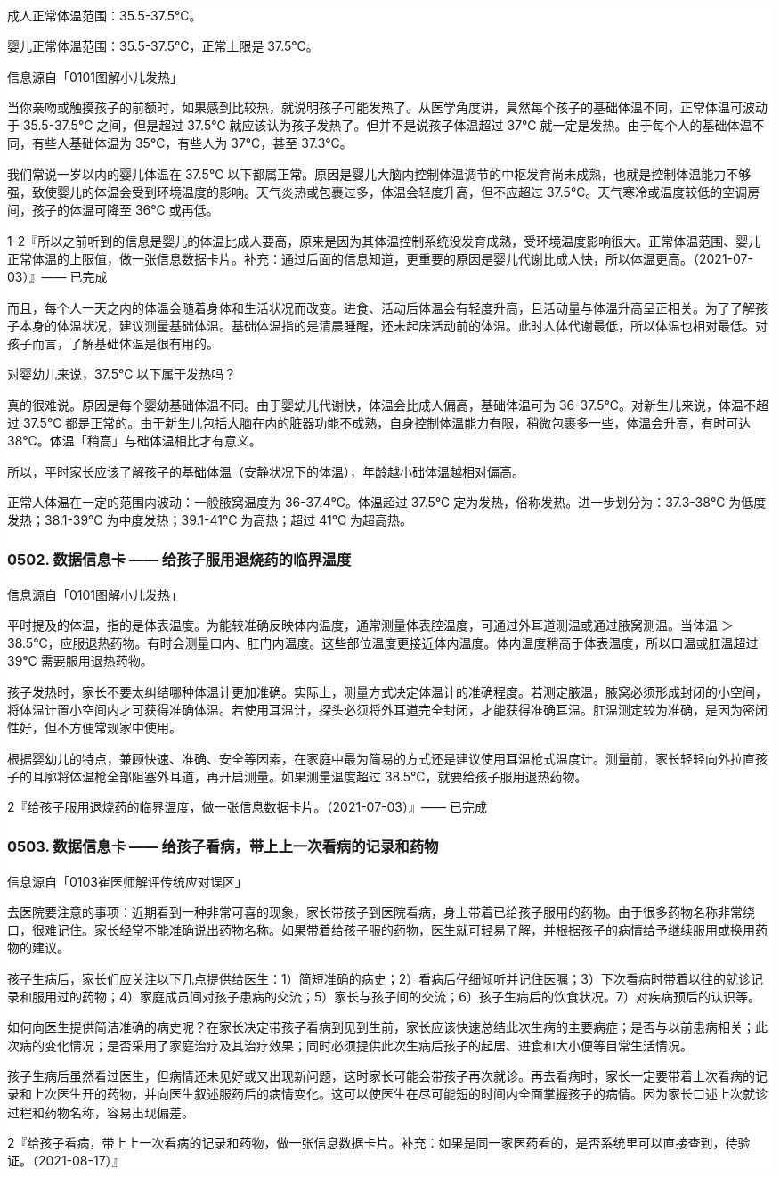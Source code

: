 成人正常体温范围：35.5-37.5℃。

婴儿正常体温范围：35.5-37.5℃，正常上限是 37.5℃。

信息源自「0101图解小儿发热」

当你亲吻或触摸孩子的前额时，如果感到比较热，就说明孩子可能发热了。从医学角度讲，員然每个孩子的基础体温不同，正常体温可波动于 35.5-37.5℃ 之间，但是超过 37.5℃ 就应该认为孩子发热了。但并不是说孩子体温超过 37℃ 就一定是发热。由于每个人的基础体温不同，有些人基础体温为 35℃，有些人为 37℃，甚至 37.3℃。

我们常说一岁以内的婴儿体温在 37.5℃ 以下都属正常。原因是婴儿大脑内控制体温调节的中枢发育尚未成熟，也就是控制体温能力不够强，致使婴儿的体温会受到环境温度的影响。天气炎热或包裹过多，体温会轻度升高，但不应超过 37.5℃。天气寒冷或温度较低的空调房间，孩子的体温可降至 36℃ 或再低。

1-2『所以之前听到的信息是婴儿的体温比成人要高，原来是因为其体温控制系统没发育成熟，受环境温度影响很大。正常体温范围、婴儿正常体温的上限值，做一张信息数据卡片。补充：通过后面的信息知道，更重要的原因是婴儿代谢比成人快，所以体温更高。（2021-07-03）』—— 已完成

而且，每个人一天之内的体温会随着身体和生活状况而改变。进食、活动后体温会有轻度升高，且活动量与体温升高呈正相关。为了了解孩子本身的体温状况，建议测量基础体温。基础体温指的是清晨睡醒，还未起床活动前的体温。此时人体代谢最低，所以体温也相对最低。对孩子而言，了解基础体温是很有用的。

对婴幼儿来说，37.5℃ 以下属于发热吗？

真的很难说。原因是每个婴幼基础体温不同。由于婴幼儿代谢快，体温会比成人偏高，基础体温可为 36-37.5℃。对新生儿来说，体温不超过 37.5℃ 都是正常的。由于新生儿包括大脑在内的脏器功能不成熟，自身控制体温能力有限，稍微包裹多一些，体温会升高，有时可达 38℃。体温「稍高」与础体温相比才有意义。

所以，平时家长应该了解孩子的基础体温（安静状况下的体温），年龄越小础体温越相对偏高。

正常人体温在一定的范围内波动：一般腋窝温度为 36-37.4℃。体温超过 37.5℃ 定为发热，俗称发热。进一步划分为：37.3-38℃ 为低度发热；38.1-39℃ 为中度发热；39.1-41℃ 为高热；超过 41℃ 为超高热。

### 0502. 数据信息卡 —— 给孩子服用退烧药的临界温度

信息源自「0101图解小儿发热」

平时提及的体温，指的是体表温度。为能较准确反映体内温度，通常测量体表腔温度，可通过外耳道测温或通过腋窝测温。当体温 ＞38.5℃，应服退热药物。有时会测量口内、肛门内温度。这些部位温度更接近体内温度。体内温度稍高于体表温度，所以口温或肛温超过 39℃ 需要服用退热药物。

孩子发热时，家长不要太纠结哪种体温计更加准确。实际上，测量方式决定体温计的准确程度。若测定腋温，腋窝必须形成封闭的小空间，将体温计置小空间内才可获得准确体温。若使用耳温计，探头必须将外耳道完全封闭，才能获得准确耳温。肛温测定较为准确，是因为密闭性好，但不方便常规家中使用。

根据婴幼儿的特点，兼顾快速、准确、安全等因素，在家庭中最为简易的方式还是建议使用耳温枪式温度计。测量前，家长轻轻向外拉直孩子的耳廓将体温枪全部阻塞外耳道，再开启测量。如果测量温度超过 38.5℃，就要给孩子服用退热药物。

2『给孩子服用退烧药的临界温度，做一张信息数据卡片。（2021-07-03）』—— 已完成

### 0503. 数据信息卡 —— 给孩子看病，带上上一次看病的记录和药物

信息源自「0103崔医师解评传统应对误区」

去医院要注意的事项：近期看到一种非常可喜的现象，家长带孩子到医院看病，身上带着已给孩子服用的药物。由于很多药物名称非常绕口，很难记住。家长经常不能准确说出药物名称。如果带着给孩子服的药物，医生就可轻易了解，并根据孩子的病情给予继续服用或换用药物的建议。

孩子生病后，家长们应关注以下几点提供给医生：1）简短准确的病史；2）看病后仔细倾听并记住医嘱；3）下次看病时带着以往的就诊记录和服用过的药物；4）家庭成员间对孩子患病的交流；5）家长与孩子间的交流；6）孩子生病后的饮食状况。7）对疾病预后的认识等。

如何向医生提供简洁准确的病史呢？在家长决定带孩子看病到见到生前，家长应该快速总结此次生病的主要病症；是否与以前患病相关；此次病的变化情况；是否采用了家庭治疗及其治疗效果；同时必须提供此次生病后孩子的起居、进食和大小便等目常生活情况。

孩子生病后虽然看过医生，但病情还未见好或又出现新问题，这时家长可能会带孩子再次就诊。再去看病时，家长一定要带着上次看病的记录和上次医生开的药物，并向医生叙述服药后的病情变化。这可以使医生在尽可能短的时间内全面掌握孩子的病情。因为家长口述上次就诊过程和药物名称，容易出现偏差。

2『给孩子看病，带上上一次看病的记录和药物，做一张信息数据卡片。补充：如果是同一家医药看的，是否系统里可以直接查到，待验证。（2021-08-17）』
